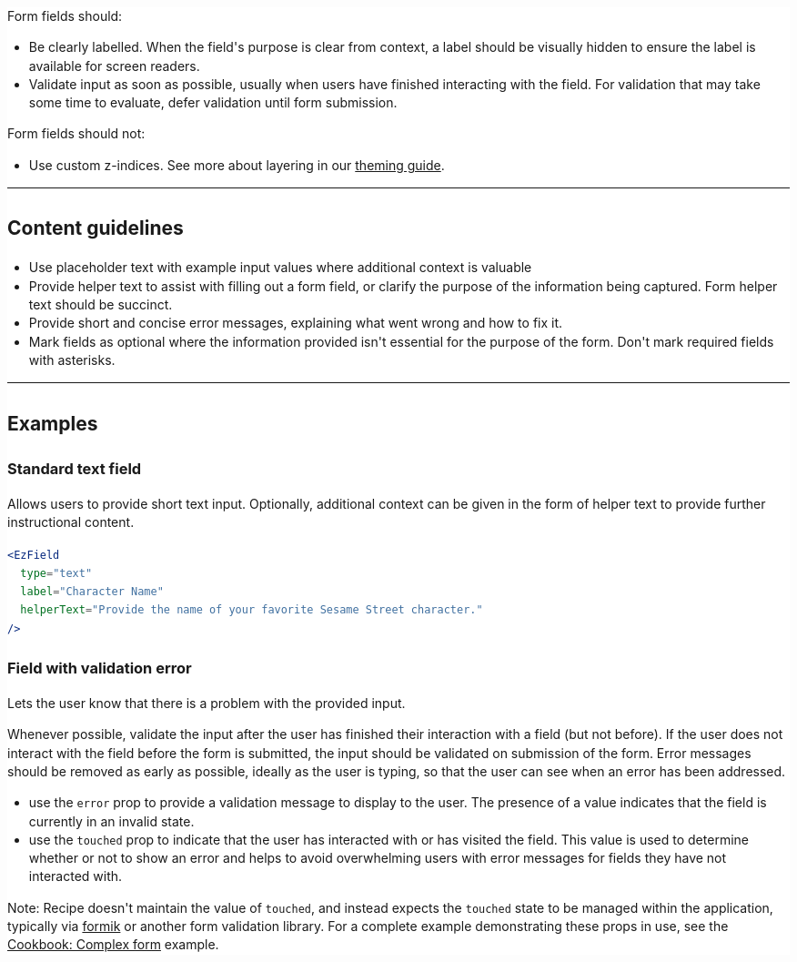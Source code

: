 Form fields should:

- Be clearly labelled. When the field's purpose is clear from context, a label should be visually hidden to ensure the label is available for screen readers.
- Validate input as soon as possible, usually when users have finished interacting with the field. For validation that may take some time to evaluate, defer validation until form submission.

Form fields should not:

- Use custom z-indices. See more about layering in our [theming guide](/guides/theming/#layering).

---

## Content guidelines

- Use placeholder text with example input values where additional context is valuable
- Provide helper text to assist with filling out a form field, or clarify the purpose of the information being captured. Form helper text should be succinct.
- Provide short and concise error messages, explaining what went wrong and how to fix it.
- Mark fields as optional where the information provided isn't essential for the purpose of the form. Don't mark required fields with asterisks.

---

## Examples

### Standard text field

Allows users to provide short text input. Optionally, additional context can be given in the form of helper text to provide further instructional content.

```jsx
<EzField
  type="text"
  label="Character Name"
  helperText="Provide the name of your favorite Sesame Street character."
/>
```

### Field with validation error

Lets the user know that there is a problem with the provided input.

Whenever possible, validate the input after the user has finished their interaction with a field (but not before). If the user does not interact with the field before the form is submitted, the input should be validated on submission of the form. Error messages should be removed as early as possible, ideally as the user is typing, so that the user can see when an error has been addressed.

- use the `error` prop to provide a validation message to display to the user. The presence of a value indicates that the field is currently in an invalid state.
- use the `touched` prop to indicate that the user has interacted with or has visited the field. This value is used to determine whether or not to show an error and helps to avoid overwhelming users with error messages for fields they have not interacted with.

Note: Recipe doesn't maintain the value of `touched`, and instead expects the `touched` state to be managed within the application, typically via [formik](https://jaredpalmer.com/formik/) or another form validation library. For a complete example demonstrating these props in use, see the [Cookbook: Complex form](/cookbook/promos/) example.
